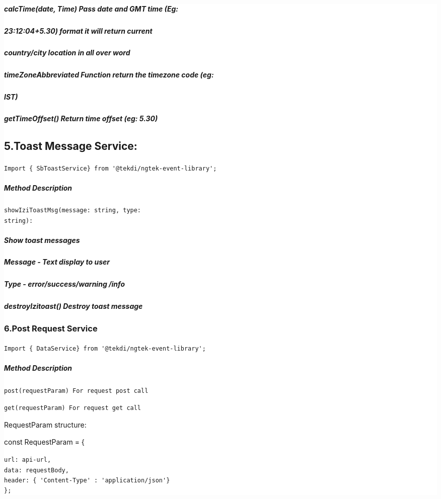 ##### calcTime(date, Time) Pass date and GMT time (Eg:

##### 23:12:04+5.30) format it will return current

##### country/city location in all over word

##### timeZoneAbbreviated Function return the timezone code (eg:

##### IST)

##### getTimeOffset() Return time offset (eg: 5.30)

## 5.Toast Message Service:


```
Import { SbToastService} from '@tekdi/ngtek-event-library';
```
##### Method Description

```
showIziToastMsg(message: string, type:
string):
```
##### Show toast messages

##### Message - Text display to user

##### Type - error/success/warning /info

##### destroyIzitoast() Destroy toast message

### 6.Post Request Service

```
Import { DataService} from '@tekdi/ngtek-event-library';
```
##### Method Description

```
post(requestParam) For request post call
```
```
get(requestParam) For request get call
```
RequestParam structure:

const RequestParam = {

```
url: api-url,
data: requestBody,
header: { 'Content-Type' : 'application/json'}
};
```
